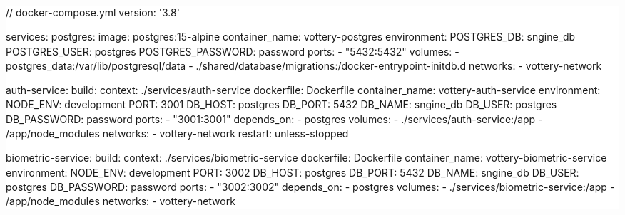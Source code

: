 // docker-compose.yml
version: '3.8'

services:
  postgres:
    image: postgres:15-alpine
    container_name: vottery-postgres
    environment:
      POSTGRES_DB: sngine_db
      POSTGRES_USER: postgres
      POSTGRES_PASSWORD: password
    ports:
      - "5432:5432"
    volumes:
      - postgres_data:/var/lib/postgresql/data
      - ./shared/database/migrations:/docker-entrypoint-initdb.d
    networks:
      - vottery-network

  auth-service:
    build:
      context: ./services/auth-service
      dockerfile: Dockerfile
    container_name: vottery-auth-service
    environment:
      NODE_ENV: development
      PORT: 3001
      DB_HOST: postgres
      DB_PORT: 5432
      DB_NAME: sngine_db
      DB_USER: postgres
      DB_PASSWORD: password
    ports:
      - "3001:3001"
    depends_on:
      - postgres
    volumes:
      - ./services/auth-service:/app
      - /app/node_modules
    networks:
      - vottery-network
    restart: unless-stopped

  biometric-service:
    build:
      context: ./services/biometric-service
      dockerfile: Dockerfile
    container_name: vottery-biometric-service
    environment:
      NODE_ENV: development
      PORT: 3002
      DB_HOST: postgres
      DB_PORT: 5432
      DB_NAME: sngine_db
      DB_USER: postgres
      DB_PASSWORD: password
    ports:
      - "3002:3002"
    depends_on:
      - postgres
    volumes:
      - ./services/biometric-service:/app
      - /app/node_modules
    networks:
      - vottery-network